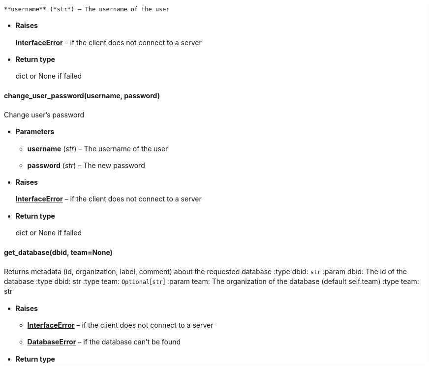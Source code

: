     **username** (*str*) – The username of the user



* **Raises**

    [**InterfaceError**](terminusdb_client.md#terminusdb_client.errors.InterfaceError) – if the client does not connect to a server



* **Return type**

    dict or None if failed



#### change_user_password(username, password)
Change user’s password


* **Parameters**

    
    * **username** (*str*) – The username of the user


    * **password** (*str*) – The new password



* **Raises**

    [**InterfaceError**](terminusdb_client.md#terminusdb_client.errors.InterfaceError) – if the client does not connect to a server



* **Return type**

    dict or None if failed



#### get_database(dbid, team=None)
Returns metadata (id, organization, label, comment) about the requested database
:type dbid: `str`
:param dbid: The id of the database
:type dbid: str
:type team: `Optional`[`str`]
:param team: The organization of the database (default self.team)
:type team: str


* **Raises**

    
    * [**InterfaceError**](terminusdb_client.md#terminusdb_client.errors.InterfaceError) – if the client does not connect to a server


    * [**DatabaseError**](terminusdb_client.md#terminusdb_client.errors.DatabaseError) – if the database can’t be found



* **Return type**
